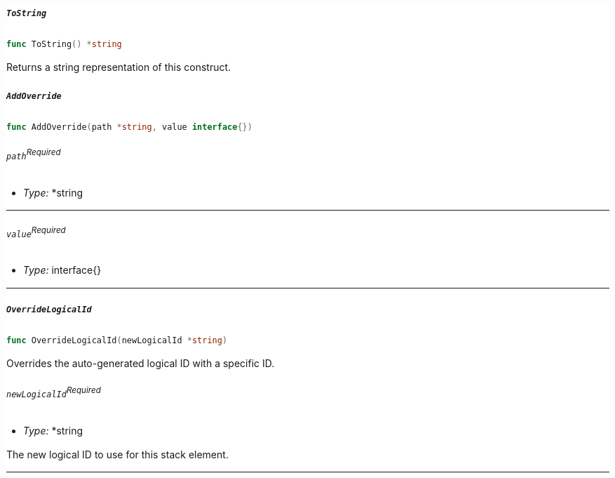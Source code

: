 ##### `ToString` <a name="ToString" id="rhizo-co-terraform-provider-oci.dataOciOperatorAccessControlOperatorControl.DataOciOperatorAccessControlOperatorControl.toString"></a>

```go
func ToString() *string
```

Returns a string representation of this construct.

##### `AddOverride` <a name="AddOverride" id="rhizo-co-terraform-provider-oci.dataOciOperatorAccessControlOperatorControl.DataOciOperatorAccessControlOperatorControl.addOverride"></a>

```go
func AddOverride(path *string, value interface{})
```

###### `path`<sup>Required</sup> <a name="path" id="rhizo-co-terraform-provider-oci.dataOciOperatorAccessControlOperatorControl.DataOciOperatorAccessControlOperatorControl.addOverride.parameter.path"></a>

- *Type:* *string

---

###### `value`<sup>Required</sup> <a name="value" id="rhizo-co-terraform-provider-oci.dataOciOperatorAccessControlOperatorControl.DataOciOperatorAccessControlOperatorControl.addOverride.parameter.value"></a>

- *Type:* interface{}

---

##### `OverrideLogicalId` <a name="OverrideLogicalId" id="rhizo-co-terraform-provider-oci.dataOciOperatorAccessControlOperatorControl.DataOciOperatorAccessControlOperatorControl.overrideLogicalId"></a>

```go
func OverrideLogicalId(newLogicalId *string)
```

Overrides the auto-generated logical ID with a specific ID.

###### `newLogicalId`<sup>Required</sup> <a name="newLogicalId" id="rhizo-co-terraform-provider-oci.dataOciOperatorAccessControlOperatorControl.DataOciOperatorAccessControlOperatorControl.overrideLogicalId.parameter.newLogicalId"></a>

- *Type:* *string

The new logical ID to use for this stack element.

---
